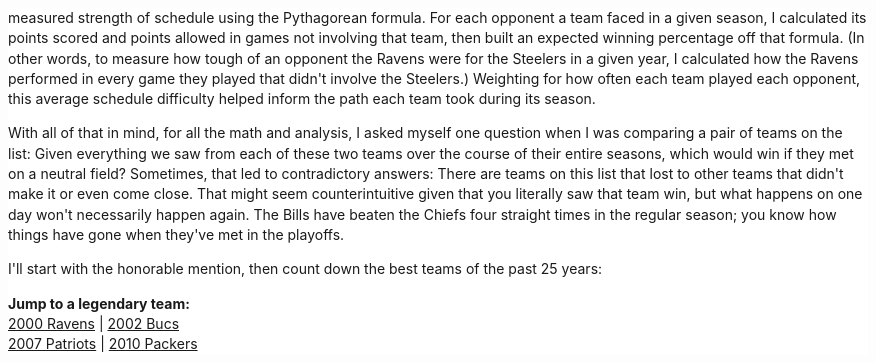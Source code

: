 measured strength of schedule using the Pythagorean formula. For each opponent a team faced in a given season, I calculated its points scored and points allowed in games not involving that team, then built an expected winning percentage off that formula. (In other words, to measure how tough of an opponent the Ravens were for the Steelers in a given year, I calculated how the Ravens performed in every game they played that didn't involve the Steelers.) Weighting for how often each team played each opponent, this average schedule difficulty helped inform the path each team took during its season.</p><p>With all of that in mind, for all the math and analysis, I asked myself one question when I was comparing a pair of teams on the list: Given everything we saw from each of these two teams over the course of their entire seasons, which would win if they met on a neutral field? Sometimes, that led to contradictory answers: There are teams on this list that lost to other teams that didn't make it or even come close. That might seem counterintuitive given that you literally saw that team win, but what happens on one day won't necessarily happen again. The Bills have beaten the Chiefs four straight times in the regular season; you know how things have gone when they've met in the playoffs.</p><p>I'll start with the honorable mention, then count down the best teams of the past 25 years:</p><p><strong>Jump to a legendary team:</strong><br>
<a href="https://www.espn.com/nfl/story/_/id/45730439/ranking-25-best-nfl-teams-25-years-2000-patriots-eagles-seahawks#ravens">2000 Ravens</a> | <a href="https://www.espn.com/nfl/story/_/id/45730439/ranking-25-best-nfl-teams-25-years-2000-patriots-eagles-seahawks#bucs">2002 Bucs</a><br>
<a href="https://www.espn.com/nfl/story/_/id/45730439/ranking-25-best-nfl-teams-25-years-2000-patriots-eagles-seahawks#patriots">2007 Patriots</a> | <a href="https://www.espn.com/nfl/story/_/id/45730439/ranking-25-best-nfl-teams-25-years-2000-patriots-eagles-seahawks#packers">2010 Packers</a><br>